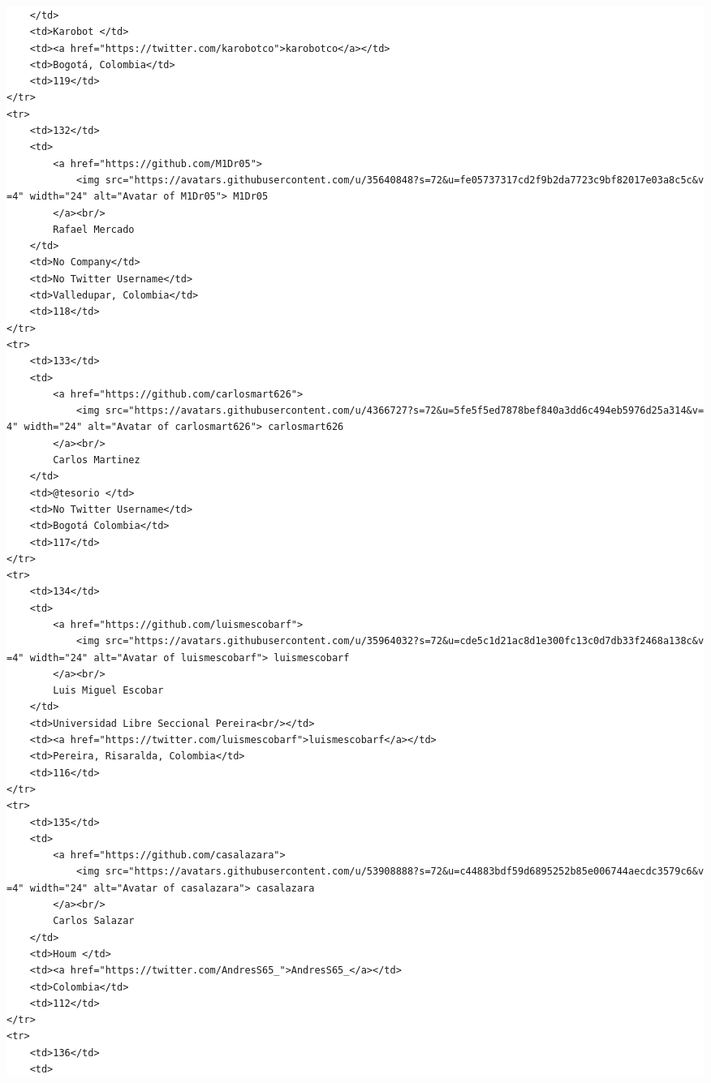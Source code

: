 		</td>
		<td>Karobot </td>
		<td><a href="https://twitter.com/karobotco">karobotco</a></td>
		<td>Bogotá, Colombia</td>
		<td>119</td>
	</tr>
	<tr>
		<td>132</td>
		<td>
			<a href="https://github.com/M1Dr05">
				<img src="https://avatars.githubusercontent.com/u/35640848?s=72&u=fe05737317cd2f9b2da7723c9bf82017e03a8c5c&v=4" width="24" alt="Avatar of M1Dr05"> M1Dr05
			</a><br/>
			Rafael Mercado
		</td>
		<td>No Company</td>
		<td>No Twitter Username</td>
		<td>Valledupar, Colombia</td>
		<td>118</td>
	</tr>
	<tr>
		<td>133</td>
		<td>
			<a href="https://github.com/carlosmart626">
				<img src="https://avatars.githubusercontent.com/u/4366727?s=72&u=5fe5f5ed7878bef840a3dd6c494eb5976d25a314&v=4" width="24" alt="Avatar of carlosmart626"> carlosmart626
			</a><br/>
			Carlos Martinez
		</td>
		<td>@tesorio </td>
		<td>No Twitter Username</td>
		<td>Bogotá Colombia</td>
		<td>117</td>
	</tr>
	<tr>
		<td>134</td>
		<td>
			<a href="https://github.com/luismescobarf">
				<img src="https://avatars.githubusercontent.com/u/35964032?s=72&u=cde5c1d21ac8d1e300fc13c0d7db33f2468a138c&v=4" width="24" alt="Avatar of luismescobarf"> luismescobarf
			</a><br/>
			Luis Miguel Escobar
		</td>
		<td>Universidad Libre Seccional Pereira<br/></td>
		<td><a href="https://twitter.com/luismescobarf">luismescobarf</a></td>
		<td>Pereira, Risaralda, Colombia</td>
		<td>116</td>
	</tr>
	<tr>
		<td>135</td>
		<td>
			<a href="https://github.com/casalazara">
				<img src="https://avatars.githubusercontent.com/u/53908888?s=72&u=c44883bdf59d6895252b85e006744aecdc3579c6&v=4" width="24" alt="Avatar of casalazara"> casalazara
			</a><br/>
			Carlos Salazar
		</td>
		<td>Houm </td>
		<td><a href="https://twitter.com/AndresS65_">AndresS65_</a></td>
		<td>Colombia</td>
		<td>112</td>
	</tr>
	<tr>
		<td>136</td>
		<td>